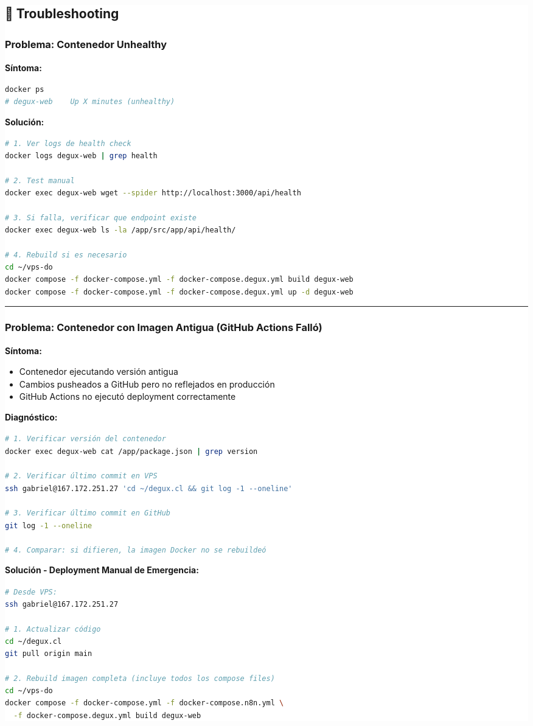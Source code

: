 
## 🐛 Troubleshooting

### Problema: Contenedor Unhealthy

**Síntoma:**
```bash
docker ps
# degux-web    Up X minutes (unhealthy)
```

**Solución:**
```bash
# 1. Ver logs de health check
docker logs degux-web | grep health

# 2. Test manual
docker exec degux-web wget --spider http://localhost:3000/api/health

# 3. Si falla, verificar que endpoint existe
docker exec degux-web ls -la /app/src/app/api/health/

# 4. Rebuild si es necesario
cd ~/vps-do
docker compose -f docker-compose.yml -f docker-compose.degux.yml build degux-web
docker compose -f docker-compose.yml -f docker-compose.degux.yml up -d degux-web
```

---

### Problema: Contenedor con Imagen Antigua (GitHub Actions Falló)

**Síntoma:**
- Contenedor ejecutando versión antigua
- Cambios pusheados a GitHub pero no reflejados en producción
- GitHub Actions no ejecutó deployment correctamente

**Diagnóstico:**
```bash
# 1. Verificar versión del contenedor
docker exec degux-web cat /app/package.json | grep version

# 2. Verificar último commit en VPS
ssh gabriel@167.172.251.27 'cd ~/degux.cl && git log -1 --oneline'

# 3. Verificar último commit en GitHub
git log -1 --oneline

# 4. Comparar: si difieren, la imagen Docker no se rebuildeó
```

**Solución - Deployment Manual de Emergencia:**
```bash
# Desde VPS:
ssh gabriel@167.172.251.27

# 1. Actualizar código
cd ~/degux.cl
git pull origin main

# 2. Rebuild imagen completa (incluye todos los compose files)
cd ~/vps-do
docker compose -f docker-compose.yml -f docker-compose.n8n.yml \
  -f docker-compose.degux.yml build degux-web

```